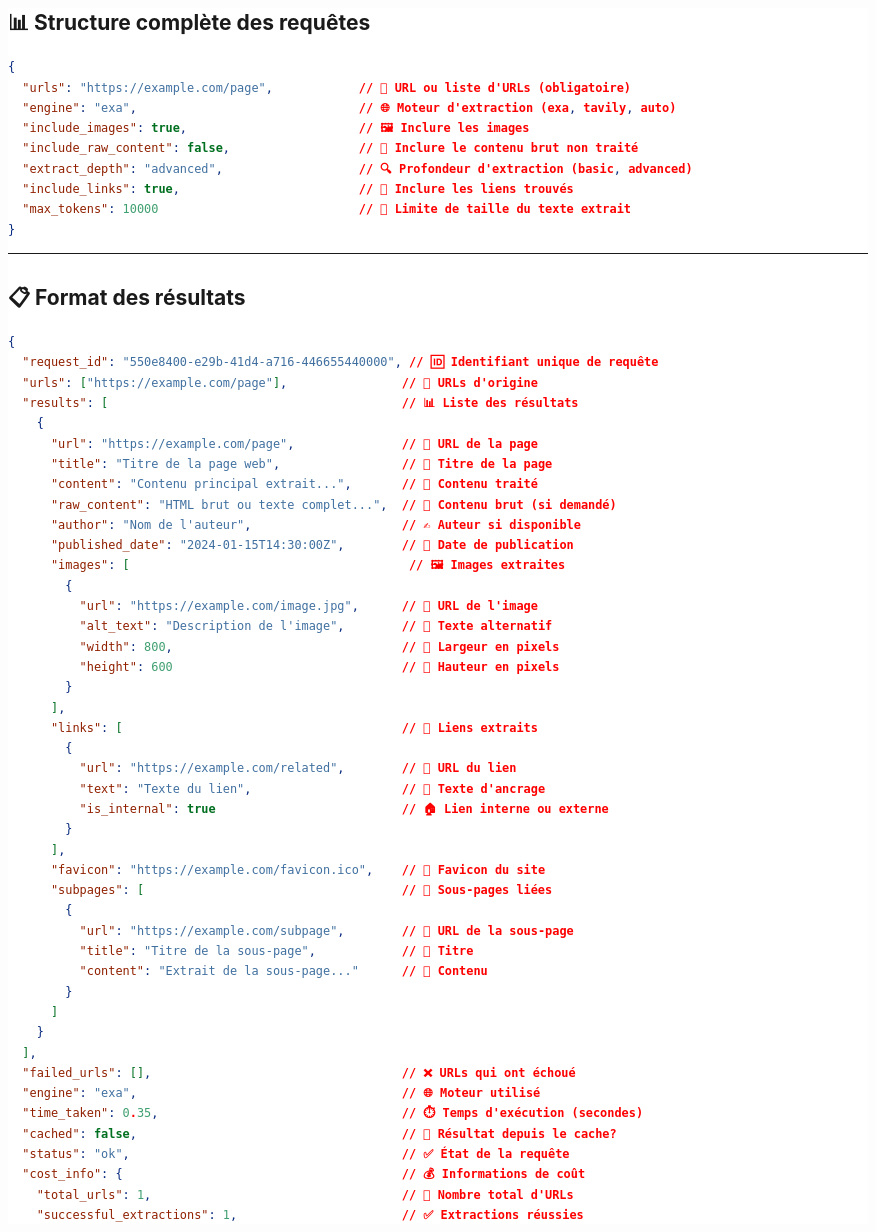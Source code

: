 
## 📊 Structure complète des requêtes

```json
{
  "urls": "https://example.com/page",            // 🔗 URL ou liste d'URLs (obligatoire)
  "engine": "exa",                               // 🌐 Moteur d'extraction (exa, tavily, auto)
  "include_images": true,                        // 🖼️ Inclure les images
  "include_raw_content": false,                  // 📜 Inclure le contenu brut non traité
  "extract_depth": "advanced",                   // 🔍 Profondeur d'extraction (basic, advanced)
  "include_links": true,                         // 🔗 Inclure les liens trouvés
  "max_tokens": 10000                            // 📏 Limite de taille du texte extrait
}
```

---

## 📋 Format des résultats

```json
{
  "request_id": "550e8400-e29b-41d4-a716-446655440000", // 🆔 Identifiant unique de requête
  "urls": ["https://example.com/page"],                // 🔗 URLs d'origine
  "results": [                                         // 📊 Liste des résultats
    {
      "url": "https://example.com/page",               // 🔗 URL de la page
      "title": "Titre de la page web",                 // 📝 Titre de la page
      "content": "Contenu principal extrait...",       // 📄 Contenu traité
      "raw_content": "HTML brut ou texte complet...",  // 📜 Contenu brut (si demandé)
      "author": "Nom de l'auteur",                     // ✍️ Auteur si disponible
      "published_date": "2024-01-15T14:30:00Z",        // 📅 Date de publication
      "images": [                                       // 🖼️ Images extraites
        {
          "url": "https://example.com/image.jpg",      // 🔗 URL de l'image
          "alt_text": "Description de l'image",        // 📝 Texte alternatif
          "width": 800,                                // 📐 Largeur en pixels
          "height": 600                                // 📐 Hauteur en pixels
        }
      ],
      "links": [                                       // 🔗 Liens extraits
        {
          "url": "https://example.com/related",        // 🔗 URL du lien
          "text": "Texte du lien",                     // 📝 Texte d'ancrage
          "is_internal": true                          // 🏠 Lien interne ou externe
        }
      ],
      "favicon": "https://example.com/favicon.ico",    // 🔖 Favicon du site
      "subpages": [                                    // 📑 Sous-pages liées
        {
          "url": "https://example.com/subpage",        // 🔗 URL de la sous-page
          "title": "Titre de la sous-page",            // 📝 Titre
          "content": "Extrait de la sous-page..."      // 📄 Contenu
        }
      ]
    }
  ],
  "failed_urls": [],                                   // ❌ URLs qui ont échoué
  "engine": "exa",                                     // 🌐 Moteur utilisé
  "time_taken": 0.35,                                  // ⏱️ Temps d'exécution (secondes)
  "cached": false,                                     // 🔄 Résultat depuis le cache?
  "status": "ok",                                      // ✅ État de la requête
  "cost_info": {                                       // 💰 Informations de coût
    "total_urls": 1,                                   // 🔢 Nombre total d'URLs
    "successful_extractions": 1,                       // ✅ Extractions réussies
```